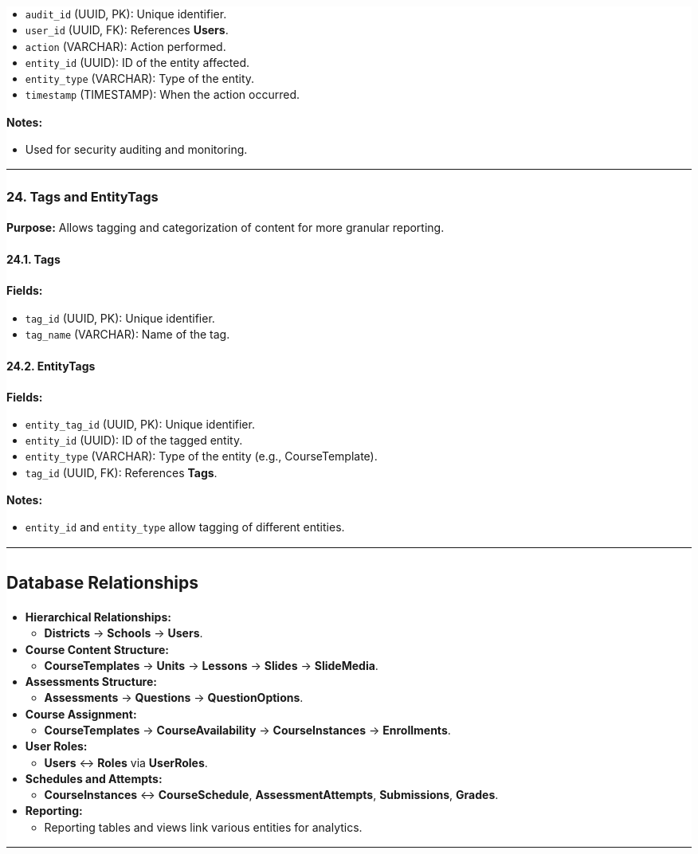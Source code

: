 - `audit_id` (UUID, PK): Unique identifier.
- `user_id` (UUID, FK): References **Users**.
- `action` (VARCHAR): Action performed.
- `entity_id` (UUID): ID of the entity affected.
- `entity_type` (VARCHAR): Type of the entity.
- `timestamp` (TIMESTAMP): When the action occurred.

**Notes:**

- Used for security auditing and monitoring.

---

### **24. Tags and EntityTags**

**Purpose:** Allows tagging and categorization of content for more granular reporting.

#### **24.1. Tags**

**Fields:**

- `tag_id` (UUID, PK): Unique identifier.
- `tag_name` (VARCHAR): Name of the tag.

#### **24.2. EntityTags**

**Fields:**

- `entity_tag_id` (UUID, PK): Unique identifier.
- `entity_id` (UUID): ID of the tagged entity.
- `entity_type` (VARCHAR): Type of the entity (e.g., CourseTemplate).
- `tag_id` (UUID, FK): References **Tags**.

**Notes:**

- `entity_id` and `entity_type` allow tagging of different entities.

---

## **Database Relationships**

- **Hierarchical Relationships:**
  - **Districts** → **Schools** → **Users**.
- **Course Content Structure:**
  - **CourseTemplates** → **Units** → **Lessons** → **Slides** → **SlideMedia**.
- **Assessments Structure:**
  - **Assessments** → **Questions** → **QuestionOptions**.
- **Course Assignment:**
  - **CourseTemplates** → **CourseAvailability** → **CourseInstances** → **Enrollments**.
- **User Roles:**
  - **Users** ↔ **Roles** via **UserRoles**.
- **Schedules and Attempts:**
  - **CourseInstances** ↔ **CourseSchedule**, **AssessmentAttempts**, **Submissions**, **Grades**.
- **Reporting:**
  - Reporting tables and views link various entities for analytics.

---